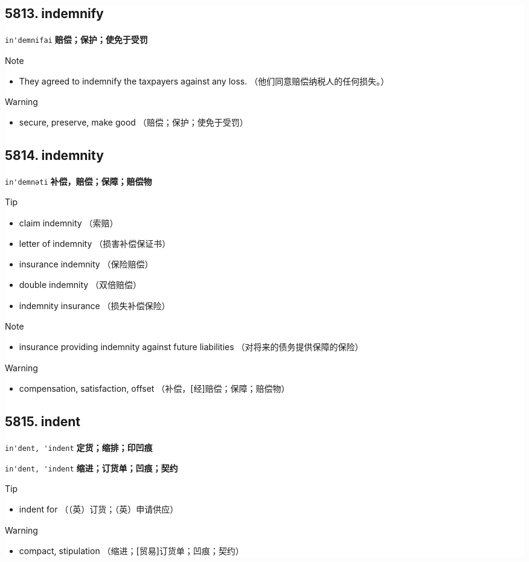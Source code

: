 ## 5813. indemnify

`in'demnifai`  **赔偿；保护；使免于受罚**

> [!NOTE]
>
> - They agreed to indemnify the taxpayers against any loss. （他们同意赔偿纳税人的任何损失。）
>

> [!WARNING]
>
> - secure, preserve, make good （赔偿；保护；使免于受罚）
>

## 5814. indemnity

`in'demnəti`  **补偿，赔偿；保障；赔偿物**

> [!TIP]
>
> - claim indemnity （索赔）
>
> - letter of indemnity （损害补偿保证书）
>
> - insurance indemnity （保险赔偿）
>
> - double indemnity （双倍赔偿）
>
> - indemnity insurance （损失补偿保险）
>

> [!NOTE]
>
> - insurance providing indemnity against future liabilities （对将来的债务提供保障的保险）
>

> [!WARNING]
>
> - compensation, satisfaction, offset （补偿，[经]赔偿；保障；赔偿物）
>

## 5815. indent

`in'dent, 'indent`  **定货；缩排；印凹痕**

`in'dent, 'indent`  **缩进；订货单；凹痕；契约**

> [!TIP]
>
> - indent for （（英）订货；（英）申请供应）
>

> [!WARNING]
>
> - compact, stipulation （缩进；[贸易]订货单；凹痕；契约）
>
